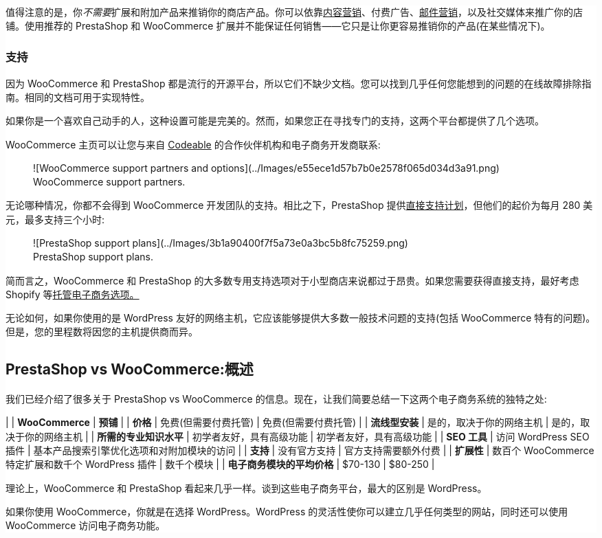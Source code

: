 值得注意的是，你*不需要*扩展和附加产品来推销你的商店产品。你可以依靠[内容营销](https://kinsta.com/learn/content-marketing/)、付费广告、[邮件营销](https://kinsta.com/blog/email-marketing-software/)，以及社交媒体来推广你的店铺。使用推荐的 PrestaShop 和 WooCommerce 扩展并不能保证任何销售——它只是让你更容易推销你的产品(在某些情况下)。

### 支持

因为 WooCommerce 和 PrestaShop 都是流行的开源平台，所以它们不缺少文档。您可以找到几乎任何您能想到的问题的在线故障排除指南。相同的文档可用于实现特性。

如果你是一个喜欢自己动手的人，这种设置可能是完美的。然而，如果您正在寻找专门的支持，这两个平台都提供了几个选项。

WooCommerce 主页可以让您与来自 [Codeable](https://www.codeable.io/) 的合作伙伴机构和电子商务开发商联系:

<figure style="width: 1059px" class="wp-caption alignnone">![WooCommerce support partners and options](../Images/e55ece1d57b7b0e2578f065d034d3a91.png)

<figcaption class="wp-caption-text">WooCommerce support partners.</figcaption>

</figure>

无论哪种情况，你都不会得到 WooCommerce 开发团队的支持。相比之下，PrestaShop 提供[直接支持计划](https://addons.prestashop.com/en/support/16298-prestashop-support-plan.html#specifications)，但他们的起价为每月 280 美元，最多支持三个小时:

<figure style="width: 1241px" class="wp-caption alignnone">![PrestaShop support plans](../Images/3b1a90400f7f5a73e0a3bc5b8fc75259.png)

<figcaption class="wp-caption-text">PrestaShop support plans.</figcaption>

</figure>

简而言之，WooCommerce 和 PrestaShop 的大多数专用支持选项对于小型商店来说都过于昂贵。如果您需要获得直接支持，最好考虑 Shopify 等[托管电子商务选项。](https://kinsta.com/blog/woocommerce-vs-shopify/)

无论如何，如果你使用的是 WordPress 友好的网络主机，它应该能够提供大多数一般技术问题的支持(包括 WooCommerce 特有的问题)。但是，您的里程数将因您的主机提供商而异。
<kinsta-advanced-cta language="en_US" type-int-post="114712" type-int-position="1"></kinsta-advanced-cta>

## PrestaShop vs WooCommerce:概述

我们已经介绍了很多关于 PrestaShop vs WooCommerce 的信息。现在，让我们简要总结一下这两个电子商务系统的独特之处:

|  | **WooCommerce** | **预铺** |
| **价格** | 免费(但需要付费托管) | 免费(但需要付费托管) |
| **流线型安装** | 是的，取决于你的网络主机 | 是的，取决于你的网络主机 |
| **所需的专业知识水平** | 初学者友好，具有高级功能 | 初学者友好，具有高级功能 |
| **SEO 工具** | 访问 WordPress SEO 插件 | 基本产品搜索引擎优化选项和对附加模块的访问 |
| **支持** | 没有官方支持 | 官方支持需要额外付费 |
| **扩展性** | 数百个 WooCommerce 特定扩展和数千个 WordPress 插件 | 数千个模块 |
| **电子商务模块的平均价格** | $70-130 | $80-250 |

理论上，WooCommerce 和 PrestaShop 看起来几乎一样。谈到这些电子商务平台，最大的区别是 WordPress。

如果你使用 WooCommerce，你就是在选择 WordPress。WordPress 的灵活性使你可以建立几乎任何类型的网站，同时还可以使用 WooCommerce 访问电子商务功能。
